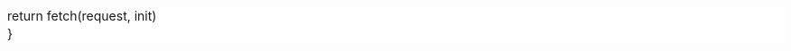 </span></div></span><span class="CodeBlock--row"><span class="CodeBlock--row-indicator"></span><div class="CodeBlock--row-content"><span class="CodeBlock--token-script CodeBlock--token-language-javascript">            </span><span class="CodeBlock--token-script CodeBlock--token-language-javascript CodeBlock--token-keyword">return</span><span class="CodeBlock--token-script CodeBlock--token-language-javascript"> </span><span class="CodeBlock--token-script CodeBlock--token-language-javascript CodeBlock--token-function">fetch</span><span class="CodeBlock--token-script CodeBlock--token-language-javascript CodeBlock--token-punctuation">(</span><span class="CodeBlock--token-script CodeBlock--token-language-javascript">request</span><span class="CodeBlock--token-script CodeBlock--token-language-javascript CodeBlock--token-punctuation">,</span><span class="CodeBlock--token-script CodeBlock--token-language-javascript"> init</span><span class="CodeBlock--token-script CodeBlock--token-language-javascript CodeBlock--token-punctuation">)</span></div></span><span class="CodeBlock--row"><span class="CodeBlock--row-indicator"></span><div class="CodeBlock--row-content"><span class="CodeBlock--token-script CodeBlock--token-language-javascript">        </span><span class="CodeBlock--token-script CodeBlock--token-language-javascript CodeBlock--token-punctuation">}</span></div></span><span class="CodeBlock--row"><span class="CodeBlock--row-indicator"></span><div class="CodeBlock--row-content"><span class="CodeBlock--token-script CodeBlock--token-language-javascript">